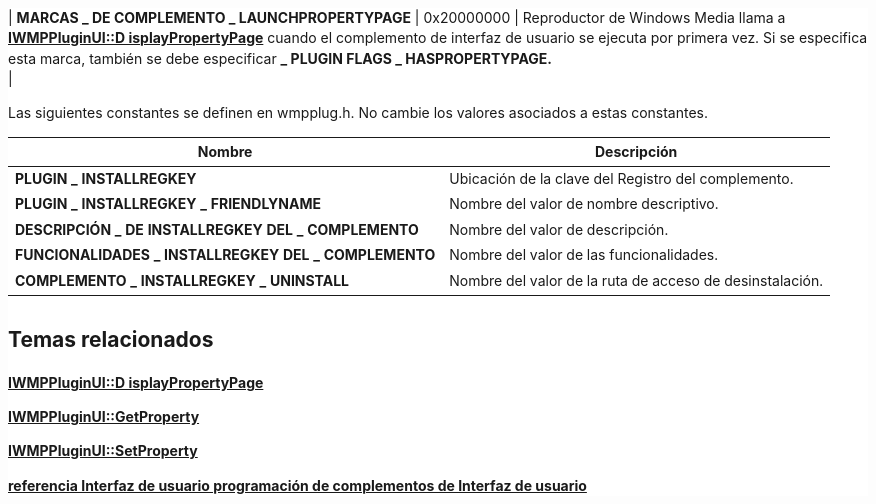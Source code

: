 | **MARCAS \_ DE COMPLEMENTO \_ LAUNCHPROPERTYPAGE** | 0x20000000 | Reproductor de Windows Media llama a [**IWMPPluginUI::D isplayPropertyPage**](/previous-versions/windows/desktop/api/wmpplug/nf-wmpplug-iwmppluginui-displaypropertypage) cuando el complemento de interfaz de usuario se ejecuta por primera vez. Si se especifica esta marca, también se debe especificar **\_ PLUGIN FLAGS \_ HASPROPERTYPAGE.**<br/>                                                                                                                                                             |



 

Las siguientes constantes se definen en wmpplug.h. No cambie los valores asociados a estas constantes.



| Nombre                                    | Descripción                               |
|-----------------------------------------|-------------------------------------------|
| **PLUGIN \_ INSTALLREGKEY**               | Ubicación de la clave del Registro del complemento. |
| **PLUGIN \_ INSTALLREGKEY \_ FRIENDLYNAME** | Nombre del valor de nombre descriptivo.      |
| **DESCRIPCIÓN \_ DE INSTALLREGKEY DEL \_ COMPLEMENTO**  | Nombre del valor de descripción.        |
| **FUNCIONALIDADES \_ INSTALLREGKEY DEL \_ COMPLEMENTO** | Nombre del valor de las funcionalidades.       |
| **COMPLEMENTO \_ INSTALLREGKEY \_ UNINSTALL**    | Nombre del valor de la ruta de acceso de desinstalación.     |



 

## <a name="related-topics"></a>Temas relacionados

<dl> <dt>

[**IWMPPluginUI::D isplayPropertyPage**](/previous-versions/windows/desktop/api/wmpplug/nf-wmpplug-iwmppluginui-displaypropertypage)
</dt> <dt>

[**IWMPPluginUI::GetProperty**](/previous-versions/windows/desktop/api/wmpplug/nf-wmpplug-iwmppluginui-getproperty)
</dt> <dt>

[**IWMPPluginUI::SetProperty**](/previous-versions/windows/desktop/api/wmpplug/nf-wmpplug-iwmppluginui-setproperty)
</dt> <dt>

[**referencia Interfaz de usuario programación de complementos de Interfaz de usuario**](user-interface-plug-ins-programming-reference.md)
</dt> </dl>

 

 





